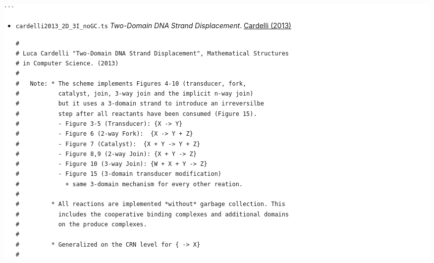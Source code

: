     ```

  * `cardelli2013_2D_3I_noGC.ts` *Two-Domain DNA Strand Displacement*. [Cardelli (2013)]

    ```
    #
    # Luca Cardelli "Two-Domain DNA Strand Displacement", Mathematical Structures
    # in Computer Science. (2013)
    #
    #   Note: * The scheme implements Figures 4-10 (transducer, fork, 
    #           catalyst, join, 3-way join and the implicit n-way join)
    #           but it uses a 3-domain strand to introduce an irreversilbe
    #           step after all reactants have been consumed (Figure 15).
    #           - Figure 3-5 (Transducer): {X -> Y}
    #           - Figure 6 (2-way Fork):  {X -> Y + Z}
    #           - Figure 7 (Catalyst):  {X + Y -> Y + Z}
    #           - Figure 8,9 (2-way Join): {X + Y -> Z}
    #           - Figure 10 (3-way Join): {W + X + Y -> Z}
    #           - Figure 15 (3-domain transducer modification)
    #             + same 3-domain mechanism for every other reation.
    #
    #         * All reactions are implemented *without* garbage collection. This 
    #           includes the cooperative binding complexes and additional domains
    #           on the produce complexes.
    #
    #         * Generalized on the CRN level for { -> X}
    #

[//]: References
[Turberfield et al. (2003)]: <http://dx.doi.org/10.1103/PhysRevLett.90.118102>
[Zhang et al. (2007)]: <http://dx.doi.org/10.1126/science.1148532>
[Soloveichik et al. (2010)]: <http://dx.doi.org/10.1073/pnas.0909380107>
[Qian et al. (2011)]: <http://dx.doi.org/10.1007/978-3-642-18305-8_12>
[Qian & Winfree (2011)]: <http://dx.doi.org/10.1126/science.1200520>
[Lakin et al. (2012)]: <http://dx.doi.org/10.1098/rsif.2011.0343>
[Lakin et al. (2016)]: <http://dx.doi.org/10.1016/j.tcs.2015.06.033>
[Cardelli (2011)]: <http://dx.doi.org/10.1007/s11047-010-9236-7>
[Cardelli (2013)]: <http://dx.doi.org/10.1017/S0960129512000102>
[Chen et al. (2013)]: <http://dx.doi.org/10.1038/NNANO.2013.189>
[Thachuk et al. (2015)]: <http://dx.doi.org/10.1007/978-3-319-21999-8_9>
[Srinivas (2015)]: <http://www.dna.caltech.edu/Papers/NiranjanSrinivas_2015_thesis.pdf>
[Song et al. (2016)]: <http://dx.doi.org/10.1021/acssynbio.6b00144>